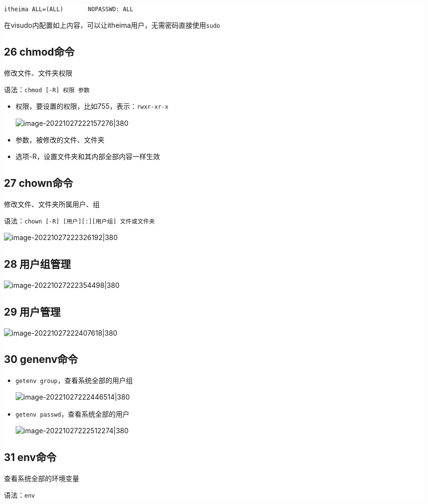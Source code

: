 ```shell
itheima ALL=(ALL)       NOPASSWD: ALL
```

在visudo内配置如上内容，可以让itheima用户，无需密码直接使用`sudo`



## 26 chmod命令

修改文件、文件夹权限



语法：`chmod [-R] 权限 参数`

- 权限，要设置的权限，比如755，表示：`rwxr-xr-x`

  ![image-20221027222157276|380](https://my-obsidian-image.oss-cn-guangzhou.aliyuncs.com/2024/04/4574c1a29d8cee1add88e7ebc9c9e660.png)

- 参数，被修改的文件、文件夹

- 选项-R，设置文件夹和其内部全部内容一样生效



## 27 chown命令

修改文件、文件夹所属用户、组



语法：`chown [-R] [用户][:][用户组] 文件或文件夹`

![image-20221027222326192|380](https://my-obsidian-image.oss-cn-guangzhou.aliyuncs.com/2024/04/a7817fb1d75437399f99757badbc0322.png)



## 28 用户组管理

![image-20221027222354498|380](https://my-obsidian-image.oss-cn-guangzhou.aliyuncs.com/2024/04/86acb960b5b9ae9bfa649a3ffb685e05.png)



## 29 用户管理

![image-20221027222407618|380](https://my-obsidian-image.oss-cn-guangzhou.aliyuncs.com/2024/04/95cc60e1a34831618c1cc05ace97ea88.png)



## 30 genenv命令

- `getenv group`，查看系统全部的用户组

  ![image-20221027222446514|380](https://my-obsidian-image.oss-cn-guangzhou.aliyuncs.com/2024/04/88209407fb897d07520fc9f7f507d926.png)

- `getenv passwd`，查看系统全部的用户

  ![image-20221027222512274|380](https://my-obsidian-image.oss-cn-guangzhou.aliyuncs.com/2024/04/32ea3788f87c83dbc549bcf89e779727.png)



## 31 env命令

查看系统全部的环境变量

语法：`env`

